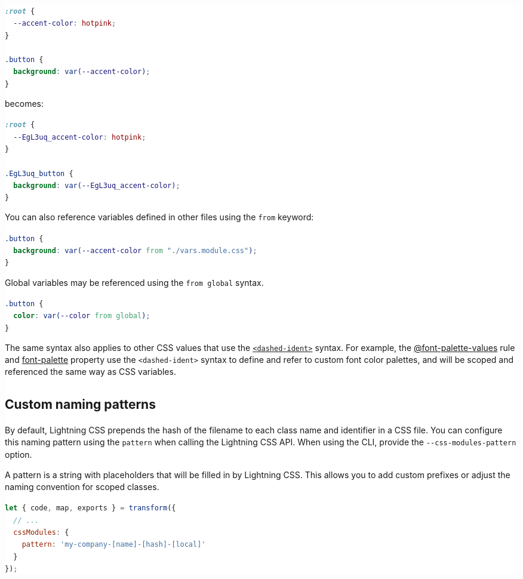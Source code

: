 ```css
:root {
  --accent-color: hotpink;
}

.button {
  background: var(--accent-color);
}
```

becomes:

```css
:root {
  --EgL3uq_accent-color: hotpink;
}

.EgL3uq_button {
  background: var(--EgL3uq_accent-color);
}
```

You can also reference variables defined in other files using the `from` keyword:

```css
.button {
  background: var(--accent-color from "./vars.module.css");
}
```

Global variables may be referenced using the `from global` syntax.

```css
.button {
  color: var(--color from global);
}
```

The same syntax also applies to other CSS values that use the [`<dashed-ident>`](https://www.w3.org/TR/css-values-4/#dashed-idents) syntax. For example, the [@font-palette-values](https://drafts.csswg.org/css-fonts-4/#font-palette-values) rule and [font-palette](https://drafts.csswg.org/css-fonts-4/#propdef-font-palette) property use the `<dashed-ident>` syntax to define and refer to custom font color palettes, and will be scoped and referenced the same way as CSS variables.

## Custom naming patterns

By default, Lightning CSS prepends the hash of the filename to each class name and identifier in a CSS file. You can configure this naming pattern using the `pattern` when calling the Lightning CSS API. When using the CLI, provide the `--css-modules-pattern` option.

A pattern is a string with placeholders that will be filled in by Lightning CSS. This allows you to add custom prefixes or adjust the naming convention for scoped classes.

```js
let { code, map, exports } = transform({
  // ...
  cssModules: {
    pattern: 'my-company-[name]-[hash]-[local]'
  }
});
```
